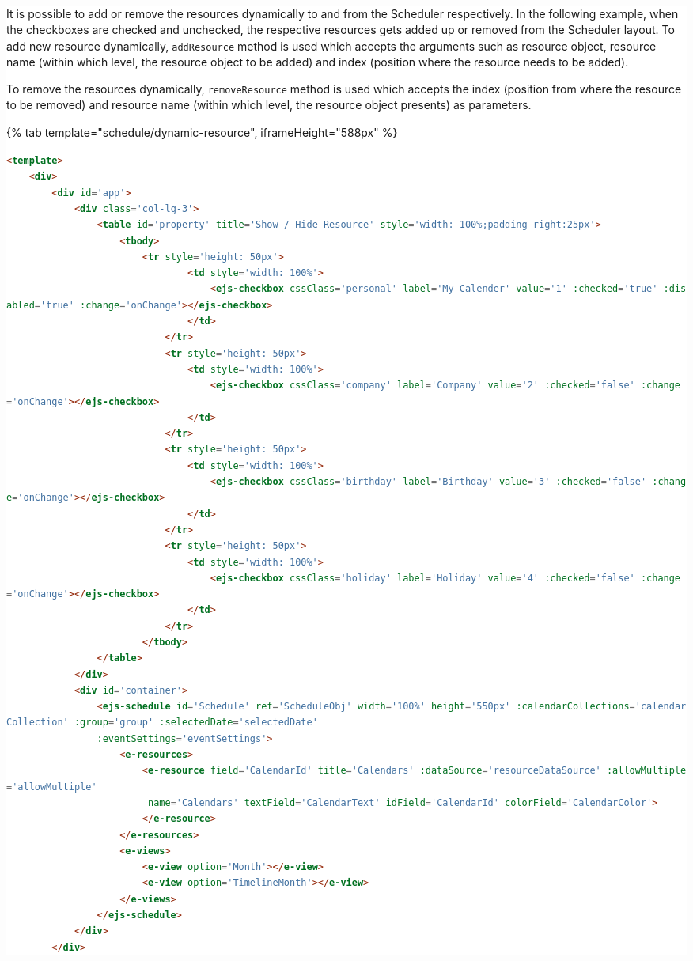 It is possible to add or remove the resources dynamically to and from the Scheduler respectively. In the following example, when the checkboxes are checked and unchecked, the respective resources gets added up or removed from the Scheduler layout. To add new resource dynamically, `addResource` method is used which accepts the arguments such as resource object, resource name (within which level, the resource object to be added) and index (position where the resource needs to be added).

To remove the resources dynamically, `removeResource` method is used which accepts the index (position from where the resource to be removed) and resource name (within which level, the resource object presents) as parameters.

{% tab template="schedule/dynamic-resource", iframeHeight="588px"  %}

```html
<template>
    <div>
        <div id='app'>
            <div class='col-lg-3'>
                <table id='property' title='Show / Hide Resource' style='width: 100%;padding-right:25px'>
                    <tbody>
                        <tr style='height: 50px'>
                                <td style='width: 100%'>
                                    <ejs-checkbox cssClass='personal' label='My Calender' value='1' :checked='true' :disabled='true' :change='onChange'></ejs-checkbox>
                                </td>
                            </tr>
                            <tr style='height: 50px'>
                                <td style='width: 100%'>
                                    <ejs-checkbox cssClass='company' label='Company' value='2' :checked='false' :change='onChange'></ejs-checkbox>
                                </td>
                            </tr>
                            <tr style='height: 50px'>
                                <td style='width: 100%'>
                                    <ejs-checkbox cssClass='birthday' label='Birthday' value='3' :checked='false' :change='onChange'></ejs-checkbox>
                                </td>
                            </tr>
                            <tr style='height: 50px'>
                                <td style='width: 100%'>
                                    <ejs-checkbox cssClass='holiday' label='Holiday' value='4' :checked='false' :change='onChange'></ejs-checkbox>
                                </td>
                            </tr>
                        </tbody>
                </table>
            </div>
            <div id='container'>
                <ejs-schedule id='Schedule' ref='ScheduleObj' width='100%' height='550px' :calendarCollections='calendarCollection' :group='group' :selectedDate='selectedDate'
                :eventSettings='eventSettings'>
                    <e-resources>
                        <e-resource field='CalendarId' title='Calendars' :dataSource='resourceDataSource' :allowMultiple='allowMultiple'
                         name='Calendars' textField='CalendarText' idField='CalendarId' colorField='CalendarColor'>
                        </e-resource>
                    </e-resources>
                    <e-views>
                        <e-view option='Month'></e-view>
                        <e-view option='TimelineMonth'></e-view>
                    </e-views>
                </ejs-schedule>
            </div>
        </div>
```